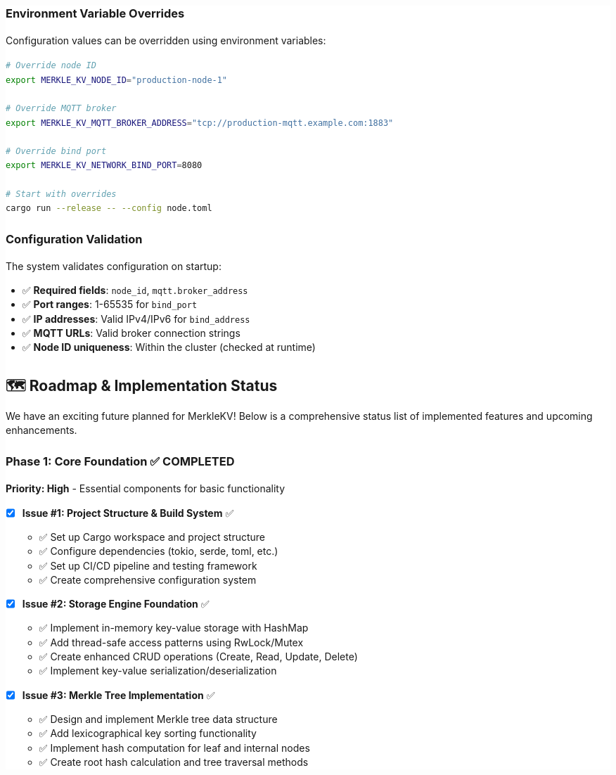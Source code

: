 ### Environment Variable Overrides

Configuration values can be overridden using environment variables:

```bash
# Override node ID
export MERKLE_KV_NODE_ID="production-node-1"

# Override MQTT broker
export MERKLE_KV_MQTT_BROKER_ADDRESS="tcp://production-mqtt.example.com:1883"

# Override bind port
export MERKLE_KV_NETWORK_BIND_PORT=8080

# Start with overrides
cargo run --release -- --config node.toml
```

### Configuration Validation

The system validates configuration on startup:

- ✅ **Required fields**: `node_id`, `mqtt.broker_address`
- ✅ **Port ranges**: 1-65535 for `bind_port`
- ✅ **IP addresses**: Valid IPv4/IPv6 for `bind_address`
- ✅ **MQTT URLs**: Valid broker connection strings
- ✅ **Node ID uniqueness**: Within the cluster (checked at runtime)
## 🗺️ Roadmap & Implementation Status

We have an exciting future planned for MerkleKV! Below is a comprehensive status list of implemented features and upcoming enhancements.

### Phase 1: Core Foundation ✅ COMPLETED
**Priority: High** - Essential components for basic functionality

- [x] **Issue #1: Project Structure & Build System** ✅
  - ✅ Set up Cargo workspace and project structure
  - ✅ Configure dependencies (tokio, serde, toml, etc.)
  - ✅ Set up CI/CD pipeline and testing framework
  - ✅ Create comprehensive configuration system

- [x] **Issue #2: Storage Engine Foundation** ✅
  - ✅ Implement in-memory key-value storage with HashMap
  - ✅ Add thread-safe access patterns using RwLock/Mutex
  - ✅ Create enhanced CRUD operations (Create, Read, Update, Delete)
  - ✅ Implement key-value serialization/deserialization

- [x] **Issue #3: Merkle Tree Implementation** ✅
  - ✅ Design and implement Merkle tree data structure
  - ✅ Add lexicographical key sorting functionality
  - ✅ Implement hash computation for leaf and internal nodes
  - ✅ Create root hash calculation and tree traversal methods
